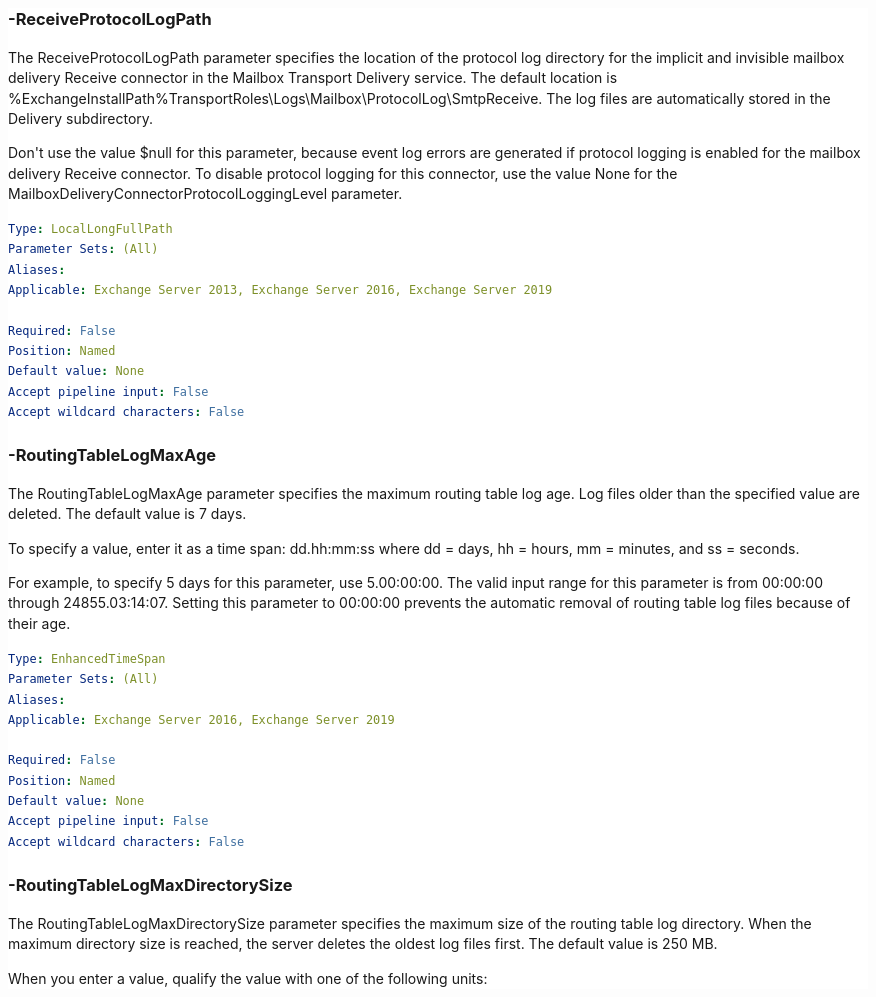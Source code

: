 ### -ReceiveProtocolLogPath
The ReceiveProtocolLogPath parameter specifies the location of the protocol log directory for the implicit and invisible mailbox delivery Receive connector in the Mailbox Transport Delivery service. The default location is %ExchangeInstallPath%TransportRoles\\Logs\\Mailbox\\ProtocolLog\\SmtpReceive. The log files are automatically stored in the Delivery subdirectory.

Don't use the value $null for this parameter, because event log errors are generated if protocol logging is enabled for the mailbox delivery Receive connector. To disable protocol logging for this connector, use the value None for the MailboxDeliveryConnectorProtocolLoggingLevel parameter.

```yaml
Type: LocalLongFullPath
Parameter Sets: (All)
Aliases:
Applicable: Exchange Server 2013, Exchange Server 2016, Exchange Server 2019

Required: False
Position: Named
Default value: None
Accept pipeline input: False
Accept wildcard characters: False
```

### -RoutingTableLogMaxAge
The RoutingTableLogMaxAge parameter specifies the maximum routing table log age. Log files older than the specified value are deleted. The default value is 7 days.

To specify a value, enter it as a time span: dd.hh:mm:ss where dd = days, hh = hours, mm = minutes, and ss = seconds.

For example, to specify 5 days for this parameter, use 5.00:00:00. The valid input range for this parameter is from 00:00:00 through 24855.03:14:07. Setting this parameter to 00:00:00 prevents the automatic removal of routing table log files because of their age.

```yaml
Type: EnhancedTimeSpan
Parameter Sets: (All)
Aliases:
Applicable: Exchange Server 2016, Exchange Server 2019

Required: False
Position: Named
Default value: None
Accept pipeline input: False
Accept wildcard characters: False
```

### -RoutingTableLogMaxDirectorySize
The RoutingTableLogMaxDirectorySize parameter specifies the maximum size of the routing table log directory. When the maximum directory size is reached, the server deletes the oldest log files first. The default value is 250 MB.

When you enter a value, qualify the value with one of the following units:
